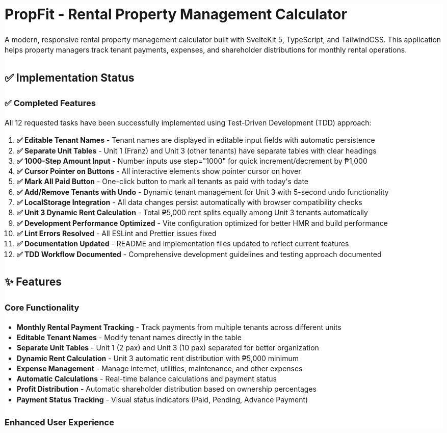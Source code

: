 # PropFit - Rental Property Management Calculator

A modern, responsive rental property management calculator built with SvelteKit 5, TypeScript, and TailwindCSS. This application helps property managers track tenant payments, expenses, and shareholder distributions for monthly rental operations.

## ✅ Implementation Status

### ✅ Completed Features

All 12 requested tasks have been successfully implemented using Test-Driven Development (TDD) approach:

1. **✅ Editable Tenant Names** - Tenant names are displayed in editable input fields with automatic persistence
2. **✅ Separate Unit Tables** - Unit 1 (Franz) and Unit 3 (other tenants) have separate tables with clear headings
3. **✅ 1000-Step Amount Input** - Number inputs use step="1000" for quick increment/decrement by ₱1,000
4. **✅ Cursor Pointer on Buttons** - All interactive elements show pointer cursor on hover
5. **✅ Mark All Paid Button** - One-click button to mark all tenants as paid with today's date
6. **✅ Add/Remove Tenants with Undo** - Dynamic tenant management for Unit 3 with 5-second undo functionality
7. **✅ LocalStorage Integration** - All data changes persist automatically with browser compatibility checks
8. **✅ Unit 3 Dynamic Rent Calculation** - Total ₱5,000 rent splits equally among Unit 3 tenants automatically
9. **✅ Development Performance Optimized** - Vite configuration optimized for better HMR and build performance
10. **✅ Lint Errors Resolved** - All ESLint and Prettier issues fixed
11. **✅ Documentation Updated** - README and implementation files updated to reflect current features
12. **✅ TDD Workflow Documented** - Comprehensive development guidelines and testing approach documented

## ✨ Features

### Core Functionality

- **Monthly Rental Payment Tracking** - Track payments from multiple tenants across different units
- **Editable Tenant Names** - Modify tenant names directly in the table
- **Separate Unit Tables** - Unit 1 (2 pax) and Unit 3 (10 pax) separated for better organization
- **Dynamic Rent Calculation** - Unit 3 automatic rent distribution with ₱5,000 minimum
- **Expense Management** - Manage internet, utilities, maintenance, and other expenses
- **Automatic Calculations** - Real-time balance calculations and payment status
- **Profit Distribution** - Automatic shareholder distribution based on ownership percentages
- **Payment Status Tracking** - Visual status indicators (Paid, Pending, Advance Payment)

### Enhanced User Experience

